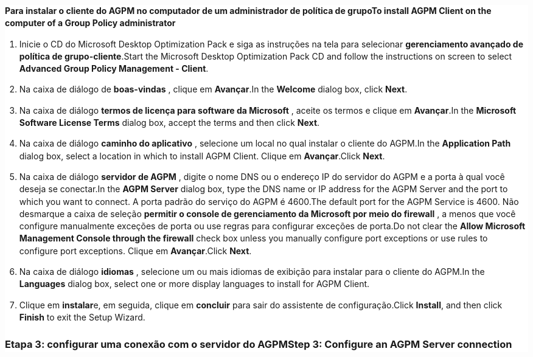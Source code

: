 **<span data-ttu-id="05fd2-230">Para instalar o cliente do AGPM no computador de um administrador de política de grupo</span><span class="sxs-lookup"><span data-stu-id="05fd2-230">To install AGPM Client on the computer of a Group Policy administrator</span></span>**

1.  <span data-ttu-id="05fd2-231">Inicie o CD do Microsoft Desktop Optimization Pack e siga as instruções na tela para selecionar **gerenciamento avançado de política de grupo-cliente**.</span><span class="sxs-lookup"><span data-stu-id="05fd2-231">Start the Microsoft Desktop Optimization Pack CD and follow the instructions on screen to select **Advanced Group Policy Management - Client**.</span></span>

2.  <span data-ttu-id="05fd2-232">Na caixa de diálogo de **boas-vindas** , clique em **Avançar**.</span><span class="sxs-lookup"><span data-stu-id="05fd2-232">In the **Welcome** dialog box, click **Next**.</span></span>

3.  <span data-ttu-id="05fd2-233">Na caixa de diálogo **termos de licença para software da Microsoft** , aceite os termos e clique em **Avançar**.</span><span class="sxs-lookup"><span data-stu-id="05fd2-233">In the **Microsoft Software License Terms** dialog box, accept the terms and then click **Next**.</span></span>

4.  <span data-ttu-id="05fd2-234">Na caixa de diálogo **caminho do aplicativo** , selecione um local no qual instalar o cliente do AGPM.</span><span class="sxs-lookup"><span data-stu-id="05fd2-234">In the **Application Path** dialog box, select a location in which to install AGPM Client.</span></span> <span data-ttu-id="05fd2-235">Clique em **Avançar**.</span><span class="sxs-lookup"><span data-stu-id="05fd2-235">Click **Next**.</span></span>

5.  <span data-ttu-id="05fd2-236">Na caixa de diálogo **servidor de AGPM** , digite o nome DNS ou o endereço IP do servidor do AGPM e a porta à qual você deseja se conectar.</span><span class="sxs-lookup"><span data-stu-id="05fd2-236">In the **AGPM Server** dialog box, type the DNS name or IP address for the AGPM Server and the port to which you want to connect.</span></span> <span data-ttu-id="05fd2-237">A porta padrão do serviço do AGPM é 4600.</span><span class="sxs-lookup"><span data-stu-id="05fd2-237">The default port for the AGPM Service is 4600.</span></span> <span data-ttu-id="05fd2-238">Não desmarque a caixa de seleção **permitir o console de gerenciamento da Microsoft por meio do firewall** , a menos que você configure manualmente exceções de porta ou use regras para configurar exceções de porta.</span><span class="sxs-lookup"><span data-stu-id="05fd2-238">Do not clear the **Allow Microsoft Management Console through the firewall** check box unless you manually configure port exceptions or use rules to configure port exceptions.</span></span> <span data-ttu-id="05fd2-239">Clique em **Avançar**.</span><span class="sxs-lookup"><span data-stu-id="05fd2-239">Click **Next**.</span></span>

6.  <span data-ttu-id="05fd2-240">Na caixa de diálogo **idiomas** , selecione um ou mais idiomas de exibição para instalar para o cliente do AGPM.</span><span class="sxs-lookup"><span data-stu-id="05fd2-240">In the **Languages** dialog box, select one or more display languages to install for AGPM Client.</span></span>

7.  <span data-ttu-id="05fd2-241">Clique em **instalar**e, em seguida, clique em **concluir** para sair do assistente de configuração.</span><span class="sxs-lookup"><span data-stu-id="05fd2-241">Click **Install**, and then click **Finish** to exit the Setup Wizard.</span></span>

### <a href="" id="bkmk-config3"></a><span data-ttu-id="05fd2-242">Etapa 3: configurar uma conexão com o servidor do AGPM</span><span class="sxs-lookup"><span data-stu-id="05fd2-242">Step 3: Configure an AGPM Server connection</span></span>
